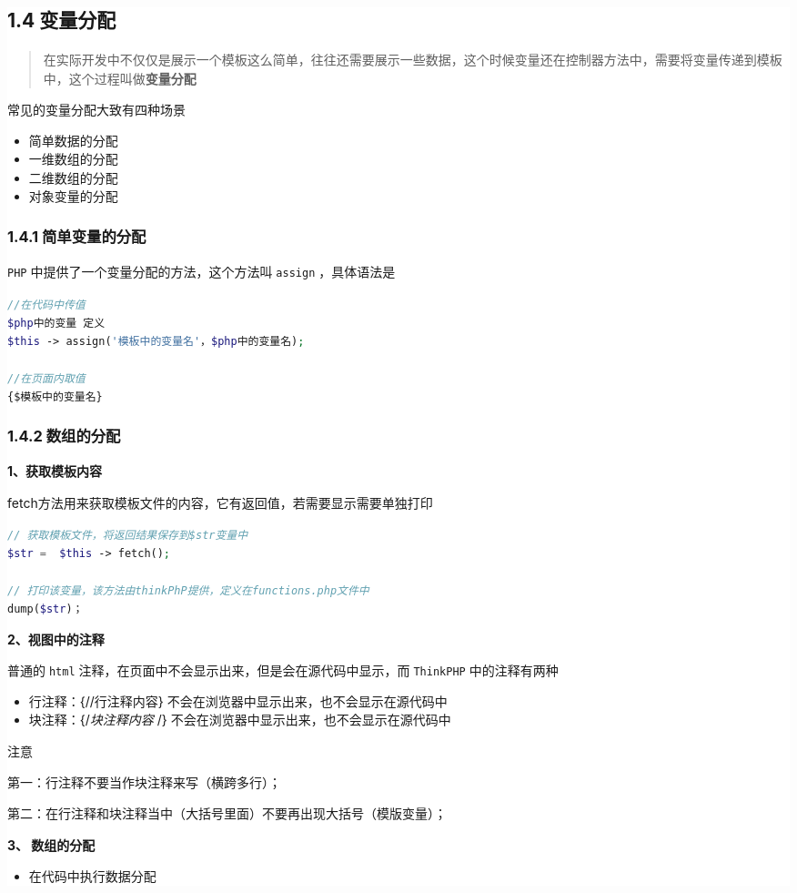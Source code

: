 

## 1.4 变量分配

> 在实际开发中不仅仅是展示一个模板这么简单，往往还需要展示一些数据，这个时候变量还在控制器方法中，需要将变量传递到模板中，这个过程叫做**变量分配**

常见的变量分配大致有四种场景

- 简单数据的分配
- 一维数组的分配
- 二维数组的分配
- 对象变量的分配



### 1.4.1 简单变量的分配

`PHP` 中提供了一个变量分配的方法，这个方法叫 `assign` ，具体语法是

```php
//在代码中传值
$php中的变量 定义
$this -> assign('模板中的变量名'，$php中的变量名);

//在页面内取值
{$模板中的变量名}
```



### 1.4.2 数组的分配

**1、获取模板内容**

fetch方法用来获取模板文件的内容，它有返回值，若需要显示需要单独打印

```PHP
// 获取模板文件，将返回结果保存到$str变量中
$str =  $this -> fetch();

// 打印该变量，该方法由thinkPhP提供，定义在functions.php文件中
dump($str)；
```

**2、视图中的注释**

普通的 `html` 注释，在页面中不会显示出来，但是会在源代码中显示，而 `ThinkPHP` 中的注释有两种

- 行注释：{//行注释内容}    不会在浏览器中显示出来，也不会显示在源代码中
- 块注释：{/*块注释内容* /}    不会在浏览器中显示出来，也不会显示在源代码中

注意

第一：行注释不要当作块注释来写（横跨多行）；

第二：在行注释和块注释当中（大括号里面）不要再出现大括号（模版变量）；

**3、 数组的分配**

- 在代码中执行数据分配
